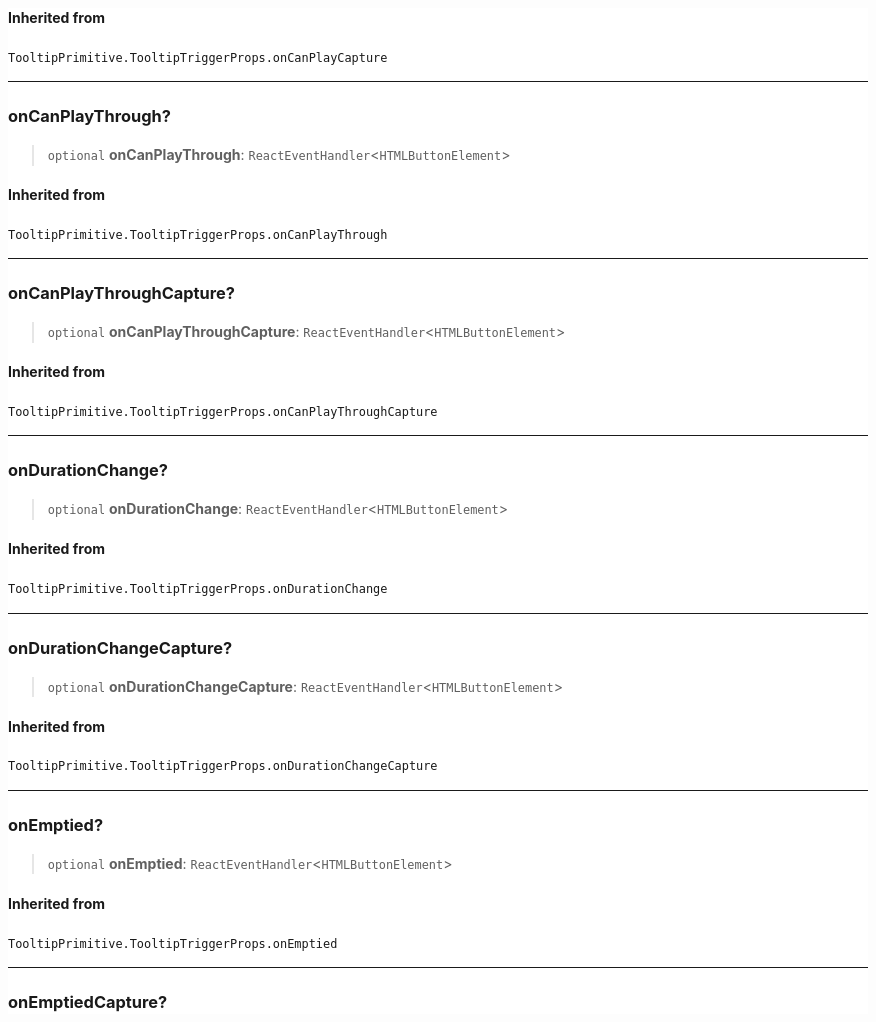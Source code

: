 #### Inherited from

`TooltipPrimitive.TooltipTriggerProps.onCanPlayCapture`

***

### onCanPlayThrough?

> `optional` **onCanPlayThrough**: `ReactEventHandler`\<`HTMLButtonElement`\>

#### Inherited from

`TooltipPrimitive.TooltipTriggerProps.onCanPlayThrough`

***

### onCanPlayThroughCapture?

> `optional` **onCanPlayThroughCapture**: `ReactEventHandler`\<`HTMLButtonElement`\>

#### Inherited from

`TooltipPrimitive.TooltipTriggerProps.onCanPlayThroughCapture`

***

### onDurationChange?

> `optional` **onDurationChange**: `ReactEventHandler`\<`HTMLButtonElement`\>

#### Inherited from

`TooltipPrimitive.TooltipTriggerProps.onDurationChange`

***

### onDurationChangeCapture?

> `optional` **onDurationChangeCapture**: `ReactEventHandler`\<`HTMLButtonElement`\>

#### Inherited from

`TooltipPrimitive.TooltipTriggerProps.onDurationChangeCapture`

***

### onEmptied?

> `optional` **onEmptied**: `ReactEventHandler`\<`HTMLButtonElement`\>

#### Inherited from

`TooltipPrimitive.TooltipTriggerProps.onEmptied`

***

### onEmptiedCapture?

